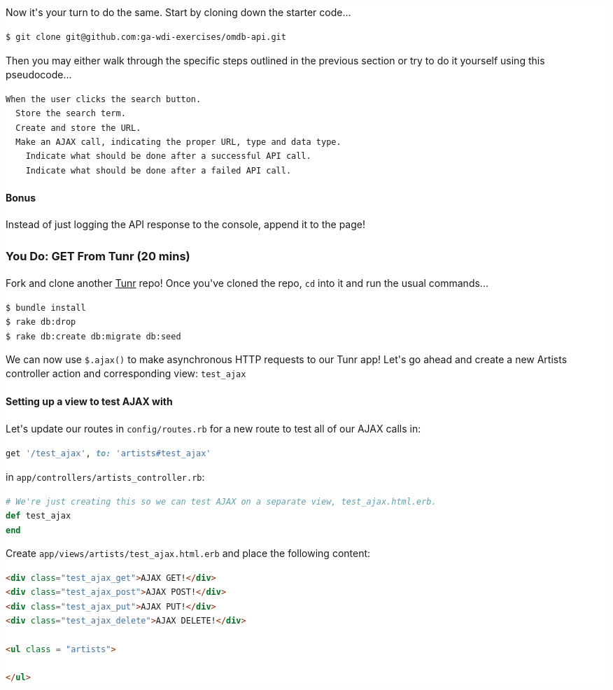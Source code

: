 Now it's your turn to do the same. Start by cloning down the starter code...

`$ git clone git@github.com:ga-wdi-exercises/omdb-api.git`

Then you may either walk through the specific steps outlined in the previous section or try to do it yourself using this pseudocode...

```
When the user clicks the search button.
  Store the search term.
  Create and store the URL.
  Make an AJAX call, indicating the proper URL, type and data type.
    Indicate what should be done after a successful API call.
    Indicate what should be done after a failed API call.
```

#### Bonus

Instead of just logging the API response to the console, append it to the page!

### You Do: GET From Tunr (20 mins)

Fork and clone another [Tunr](https://github.com/ga-wdi-exercises/tunr_rails_ajax) repo!
Once you've cloned the repo, `cd` into it and run the usual commands...

```bash
$ bundle install
$ rake db:drop
$ rake db:create db:migrate db:seed
```

We can now use `$.ajax()` to make asynchronous HTTP requests to our Tunr app! Let's go ahead and create a new Artists controller action and corresponding view: `test_ajax`

#### Setting up a view to test AJAX with

Let's update our routes in `config/routes.rb` for a new route to test all of our AJAX calls in:

```ruby
get '/test_ajax', to: 'artists#test_ajax'
```

in `app/controllers/artists_controller.rb`:

```ruby
# We're just creating this so we can test AJAX on a separate view, test_ajax.html.erb.
def test_ajax
end
```

Create `app/views/artists/test_ajax.html.erb` and place the following content:

```html
<div class="test_ajax_get">AJAX GET!</div>
<div class="test_ajax_post">AJAX POST!</div>
<div class="test_ajax_put">AJAX PUT!</div>
<div class="test_ajax_delete">AJAX DELETE!</div>

<ul class = "artists">

</ul>
```
